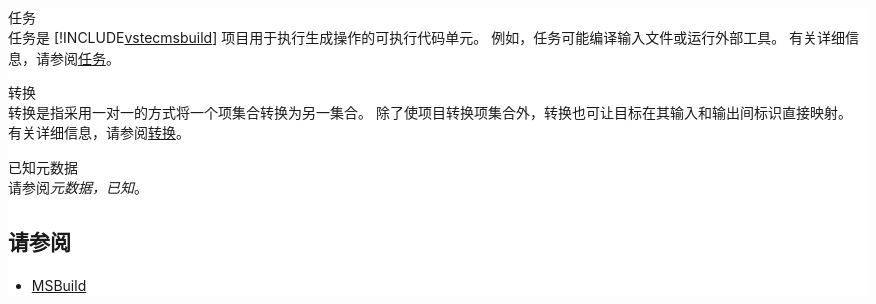 任务\
任务是 [!INCLUDE[vstecmsbuild](../extensibility/internals/includes/vstecmsbuild_md.md)] 项目用于执行生成操作的可执行代码单元。 例如，任务可能编译输入文件或运行外部工具。 有关详细信息，请参阅[任务](../msbuild/msbuild-tasks.md)。

转换\
转换是指采用一对一的方式将一个项集合转换为另一集合。 除了使项目转换项集合外，转换也可让目标在其输入和输出间标识直接映射。 有关详细信息，请参阅[转换](../msbuild/msbuild-transforms.md)。

已知元数据\
请参阅*元数据，已知*。

## <a name="see-also"></a>请参阅

- [MSBuild](../msbuild/msbuild.md)
